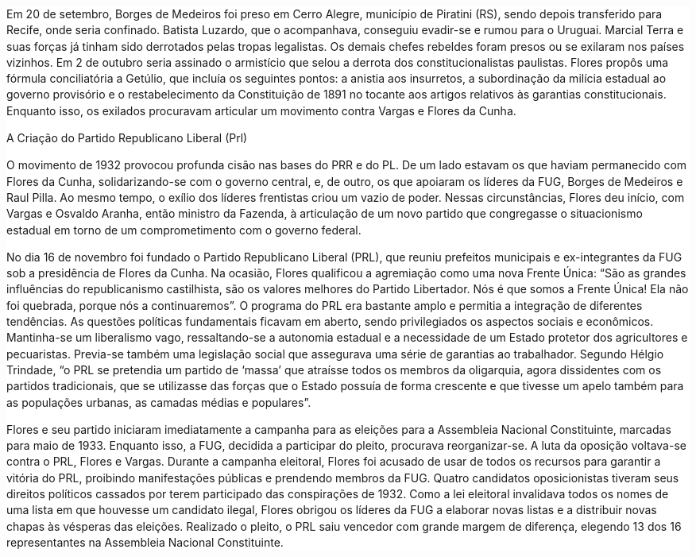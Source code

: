 Em 20 de setembro, Borges de Medeiros foi preso em Cerro Alegre,
município de Piratini (RS), sendo depois transferido para Recife, onde
seria confinado. Batista Luzardo, que o acompanhava, conseguiu evadir-se
e rumou para o Uruguai. Marcial Terra e suas forças já tinham sido
derrotados pelas tropas legalistas. Os demais chefes rebeldes foram
presos ou se exilaram nos países vizinhos. Em 2 de outubro seria
assinado o armistício que selou a derrota dos constitucionalistas
paulistas. Flores propôs uma fórmula conciliatória a Getúlio, que
incluía os seguintes pontos: a anistia aos insurretos, a subordinação da
milícia estadual ao governo provisório e o restabelecimento da
Constituição de 1891 no tocante aos artigos relativos às garantias
constitucionais. Enquanto isso, os exilados procuravam articular um
movimento contra Vargas e Flores da Cunha.

A Criação do Partido Republicano Liberal (Prl)

O movimento de 1932 provocou profunda cisão nas bases do PRR e do PL. De
um lado estavam os que haviam permanecido com Flores da Cunha,
solidarizando-se com o governo central, e, de outro, os que apoiaram os
líderes da FUG, Borges de Medeiros e Raul Pilla. Ao mesmo tempo, o
exílio dos líderes frentistas criou um vazio de poder. Nessas
circunstâncias, Flores deu início, com Vargas e Osvaldo Aranha, então
ministro da Fazenda, à articulação de um novo partido que congregasse o
situacionismo estadual em torno de um comprometimento com o governo
federal.

No dia 16 de novembro foi fundado o Partido Republicano Liberal (PRL),
que reuniu prefeitos municipais e ex-integrantes da FUG sob a
presidência de Flores da Cunha. Na ocasião, Flores qualificou a
agremiação como uma nova Frente Única: “São as grandes influências do
republicanismo castilhista, são os valores melhores do Partido
Libertador. Nós é que somos a Frente Única! Ela não foi quebrada, porque
nós a continuaremos”. O programa do PRL era bastante amplo e permitia a
integração de diferentes tendências. As questões políticas fundamentais
ficavam em aberto, sendo privilegiados os aspectos sociais e econômicos.
Mantinha-se um liberalismo vago, ressaltando-se a autonomia estadual e a
necessidade de um Estado protetor dos agricultores e pecuaristas.
Previa-se também uma legislação social que assegurava uma série de
garantias ao trabalhador. Segundo Hélgio Trindade, “o PRL se pretendia
um partido de ‘massa’ que atraísse todos os membros da oligarquia, agora
dissidentes com os partidos tradicionais, que se utilizasse das forças
que o Estado possuía de forma crescente e que tivesse um apelo também
para as populações urbanas, as camadas médias e populares”.

Flores e seu partido iniciaram imediatamente a campanha para as eleições
para a Assembleia Nacional Constituinte, marcadas para maio de 1933.
Enquanto isso, a FUG, decidida a participar do pleito, procurava
reorganizar-se. A luta da oposição voltava-se contra o PRL, Flores e
Vargas. Durante a campanha eleitoral, Flores foi acusado de usar de
todos os recursos para garantir a vitória do PRL, proibindo
manifestações públicas e prendendo membros da FUG. Quatro candidatos
oposicionistas tiveram seus direitos políticos cassados por terem
participado das conspirações de 1932. Como a lei eleitoral invalidava
todos os nomes de uma lista em que houvesse um candidato ilegal, Flores
obrigou os líderes da FUG a elaborar novas listas e a distribuir novas
chapas às vésperas das eleições. Realizado o pleito, o PRL saiu vencedor
com grande margem de diferença, elegendo 13 dos 16 representantes na
Assembleia Nacional Constituinte.
